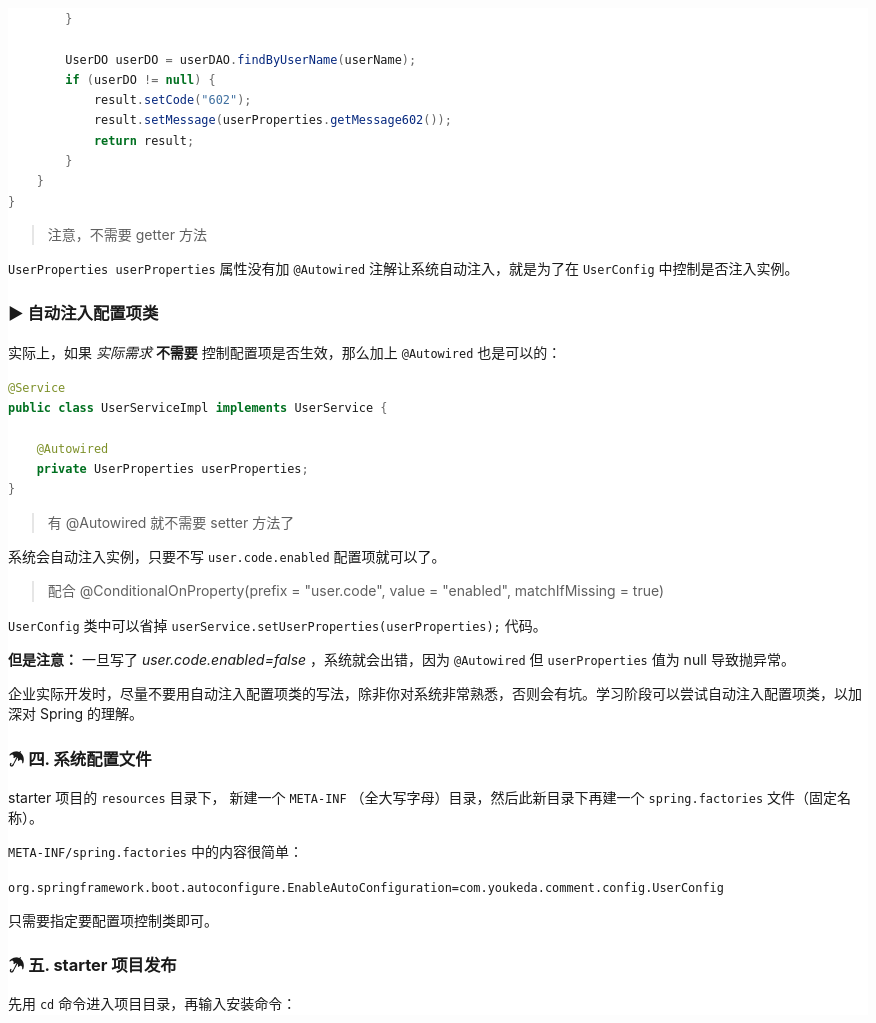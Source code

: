 ```java
        }

        UserDO userDO = userDAO.findByUserName(userName);
        if (userDO != null) {
            result.setCode("602");
            result.setMessage(userProperties.getMessage602());
            return result;
        }
    }
}
```

> 注意，不需要 getter 方法

`UserProperties userProperties` 属性没有加 `@Autowired` 注解让系统自动注入，就是为了在 `UserConfig` 中控制是否注入实例。

### ▶ 自动注入配置项类

实际上，如果 *实际需求* **不需要** 控制配置项是否生效，那么加上 `@Autowired` 也是可以的：

```java
@Service
public class UserServiceImpl implements UserService {

    @Autowired
    private UserProperties userProperties;
}
```

> 有 @Autowired 就不需要 setter 方法了

系统会自动注入实例，只要不写 `user.code.enabled` 配置项就可以了。

> 配合 @ConditionalOnProperty(prefix = "user.code", value = "enabled", matchIfMissing = true)

`UserConfig` 类中可以省掉 `userService.setUserProperties(userProperties);` 代码。

**但是注意：** 一旦写了 *user.code.enabled=false* ，系统就会出错，因为 `@Autowired` 但 `userProperties` 值为 null 导致抛异常。

企业实际开发时，尽量不要用自动注入配置项类的写法，除非你对系统非常熟悉，否则会有坑。学习阶段可以尝试自动注入配置项类，以加深对 Spring 的理解。

### ☂ 四. 系统配置文件

starter 项目的 `resources` 目录下， 新建一个 `META-INF` （全大写字母）目录，然后此新目录下再建一个 `spring.factories` 文件（固定名称）。

`META-INF/spring.factories` 中的内容很简单：

```properties
org.springframework.boot.autoconfigure.EnableAutoConfiguration=com.youkeda.comment.config.UserConfig
```

只需要指定要配置项控制类即可。

### ☂ 五. starter 项目发布

先用 `cd` 命令进入项目目录，再输入安装命令：
